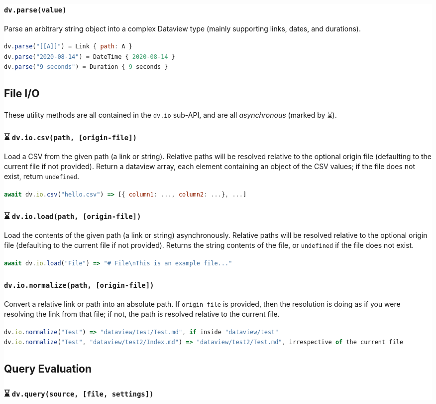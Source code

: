### `dv.parse(value)`

Parse an arbitrary string object into a complex Dataview type
(mainly supporting links, dates, and durations).

```js
dv.parse("[[A]]") = Link { path: A }
dv.parse("2020-08-14") = DateTime { 2020-08-14 }
dv.parse("9 seconds") = Duration { 9 seconds }
```

## File I/O

These utility methods are all contained in the `dv.io` sub-API, and are all *asynchronous* (marked by ⌛).

### ⌛ `dv.io.csv(path, [origin-file])`

Load a CSV from the given path (a link or string). Relative paths will be resolved relative to the optional origin file (defaulting to the current file if not provided). Return a dataview array, each element containing an object of the CSV values; if the file does not exist, return `undefined`.

```js
await dv.io.csv("hello.csv") => [{ column1: ..., column2: ...}, ...]
```

### ⌛ `dv.io.load(path, [origin-file])`

Load the contents of the given path (a link or string) asynchronously. Relative paths will be resolved relative to the
optional origin file (defaulting to the current file if not provided). Returns the string contents of the file, or
`undefined` if the file does not exist.

```js
await dv.io.load("File") => "# File\nThis is an example file..."
```

### `dv.io.normalize(path, [origin-file])`

Convert a relative link or path into an absolute path. If `origin-file` is provided, then the resolution is doing as if
you were resolving the link from that file; if not, the path is resolved relative to the current file.

```js
dv.io.normalize("Test") => "dataview/test/Test.md", if inside "dataview/test"
dv.io.normalize("Test", "dataview/test2/Index.md") => "dataview/test2/Test.md", irrespective of the current file
```

## Query Evaluation

### ⌛ `dv.query(source, [file, settings])`
